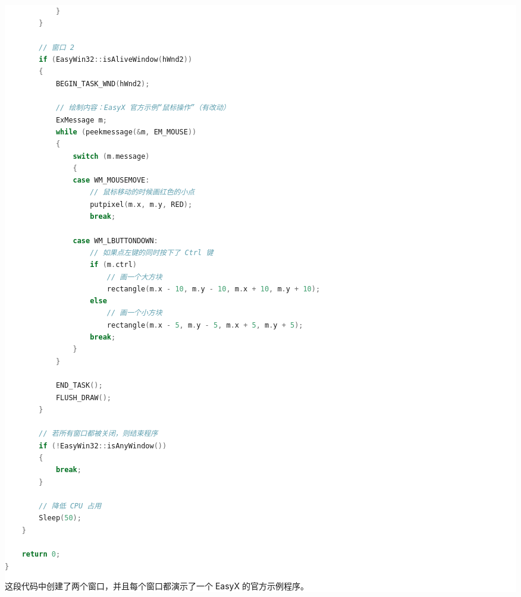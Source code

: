 ```cpp
			}
		}

		// 窗口 2
		if (EasyWin32::isAliveWindow(hWnd2))
		{
			BEGIN_TASK_WND(hWnd2);

			// 绘制内容：EasyX 官方示例“鼠标操作”（有改动）
			ExMessage m;
			while (peekmessage(&m, EM_MOUSE))
			{
				switch (m.message)
				{
				case WM_MOUSEMOVE:
					// 鼠标移动的时候画红色的小点
					putpixel(m.x, m.y, RED);
					break;

				case WM_LBUTTONDOWN:
					// 如果点左键的同时按下了 Ctrl 键
					if (m.ctrl)
						// 画一个大方块
						rectangle(m.x - 10, m.y - 10, m.x + 10, m.y + 10);
					else
						// 画一个小方块
						rectangle(m.x - 5, m.y - 5, m.x + 5, m.y + 5);
					break;
				}
			}

			END_TASK();
			FLUSH_DRAW();
		}

		// 若所有窗口都被关闭，则结束程序
		if (!EasyWin32::isAnyWindow())
		{
			break;
		}

		// 降低 CPU 占用
		Sleep(50);
	}

	return 0;
}

```

这段代码中创建了两个窗口，并且每个窗口都演示了一个 EasyX 的官方示例程序。
